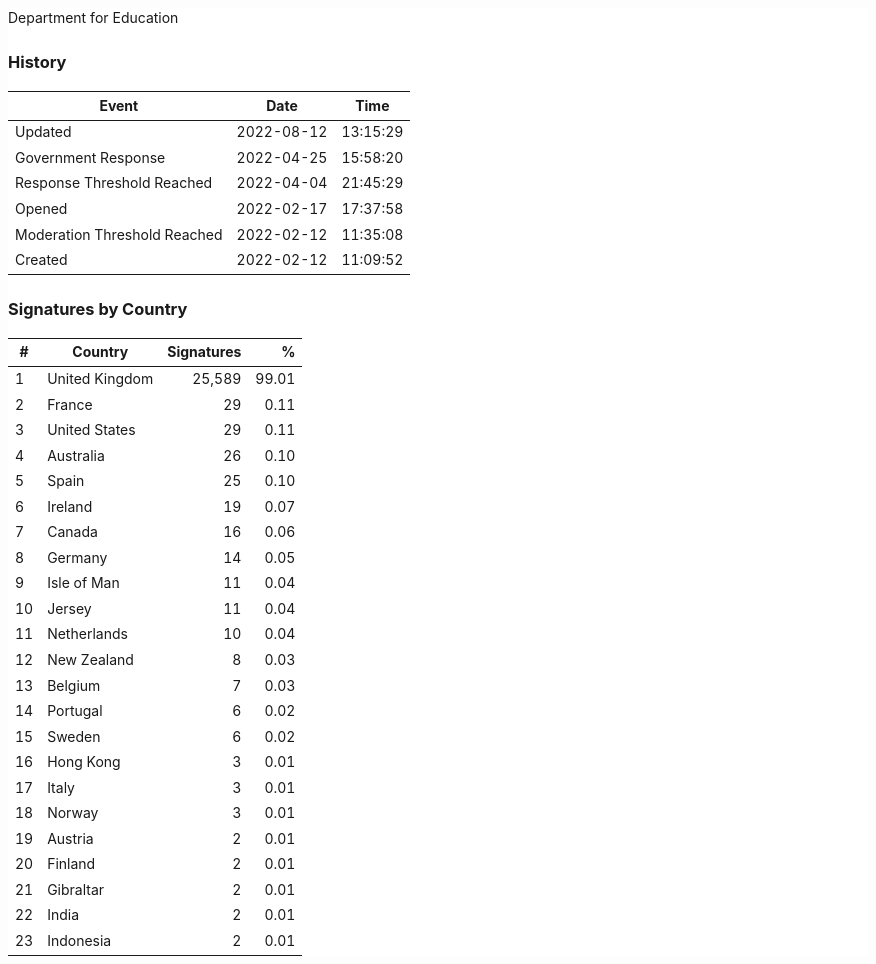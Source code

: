 Department for Education

### History

| Event | Date | Time |
| - | - | - |
| Updated | 2022-08-12 | 13:15:29 |
| Government Response | 2022-04-25 | 15:58:20 |
| Response Threshold Reached | 2022-04-04 | 21:45:29 |
| Opened | 2022-02-17 | 17:37:58 |
| Moderation Threshold Reached | 2022-02-12 | 11:35:08 |
| Created | 2022-02-12 | 11:09:52 |

### Signatures by Country

| # | Country | Signatures | % |
| - | - | -: | -: |
| 1 | United Kingdom | 25,589 | 99.01 |
| 2 | France | 29 | 0.11 |
| 3 | United States | 29 | 0.11 |
| 4 | Australia | 26 | 0.10 |
| 5 | Spain | 25 | 0.10 |
| 6 | Ireland | 19 | 0.07 |
| 7 | Canada | 16 | 0.06 |
| 8 | Germany | 14 | 0.05 |
| 9 | Isle of Man | 11 | 0.04 |
| 10 | Jersey | 11 | 0.04 |
| 11 | Netherlands | 10 | 0.04 |
| 12 | New Zealand | 8 | 0.03 |
| 13 | Belgium | 7 | 0.03 |
| 14 | Portugal | 6 | 0.02 |
| 15 | Sweden | 6 | 0.02 |
| 16 | Hong Kong | 3 | 0.01 |
| 17 | Italy | 3 | 0.01 |
| 18 | Norway | 3 | 0.01 |
| 19 | Austria | 2 | 0.01 |
| 20 | Finland | 2 | 0.01 |
| 21 | Gibraltar | 2 | 0.01 |
| 22 | India | 2 | 0.01 |
| 23 | Indonesia | 2 | 0.01 |
